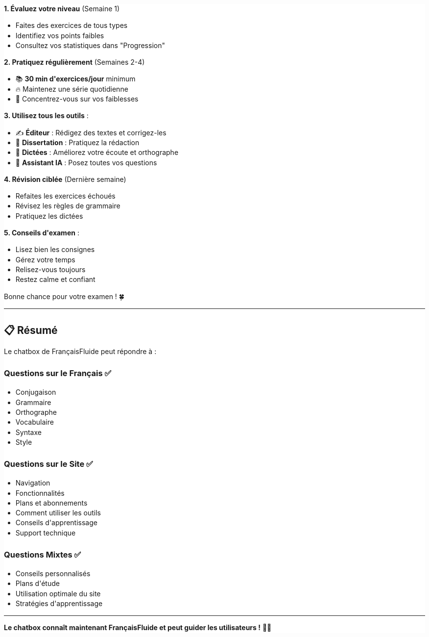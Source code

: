 **1. Évaluez votre niveau** (Semaine 1)
- Faites des exercices de tous types
- Identifiez vos points faibles
- Consultez vos statistiques dans "Progression"

**2. Pratiquez régulièrement** (Semaines 2-4)
- 📚 **30 min d'exercices/jour** minimum
- 🔥 Maintenez une série quotidienne
- 🎯 Concentrez-vous sur vos faiblesses

**3. Utilisez tous les outils** :
- ✍️ **Éditeur** : Rédigez des textes et corrigez-les
- 📝 **Dissertation** : Pratiquez la rédaction
- 🎯 **Dictées** : Améliorez votre écoute et orthographe
- 💬 **Assistant IA** : Posez toutes vos questions

**4. Révision ciblée** (Dernière semaine)
- Refaites les exercices échoués
- Révisez les règles de grammaire
- Pratiquez les dictées

**5. Conseils d'examen** :
- Lisez bien les consignes
- Gérez votre temps
- Relisez-vous toujours
- Restez calme et confiant

Bonne chance pour votre examen ! 🍀

---

## 📋 Résumé

Le chatbox de FrançaisFluide peut répondre à :

### Questions sur le Français ✅
- Conjugaison
- Grammaire
- Orthographe
- Vocabulaire
- Syntaxe
- Style

### Questions sur le Site ✅
- Navigation
- Fonctionnalités
- Plans et abonnements
- Comment utiliser les outils
- Conseils d'apprentissage
- Support technique

### Questions Mixtes ✅
- Conseils personnalisés
- Plans d'étude
- Utilisation optimale du site
- Stratégies d'apprentissage

---

**Le chatbox connaît maintenant FrançaisFluide et peut guider les utilisateurs !** 💬✨
